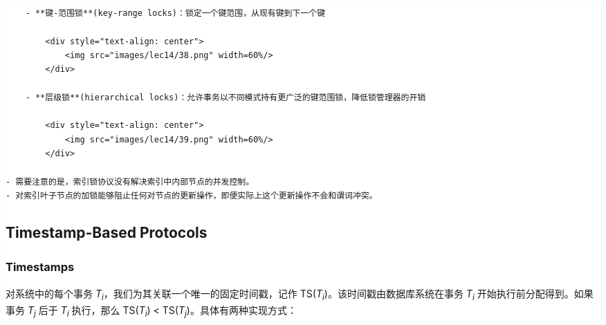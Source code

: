         - **键-范围锁**(key-range locks)：锁定一个键范围，从现有键到下一个键

            <div style="text-align: center">
                <img src="images/lec14/38.png" width=60%/>
            </div>

        - **层级锁**(hierarchical locks)：允许事务以不同模式持有更广泛的键范围锁，降低锁管理器的开销

            <div style="text-align: center">
                <img src="images/lec14/39.png" width=60%/>
            </div>

    - 需要注意的是，索引锁协议没有解决索引中内部节点的并发控制。
    - 对索引叶子节点的加锁能够阻止任何对节点的更新操作，即便实际上这个更新操作不会和谓词冲突。


## Timestamp-Based Protocols

### Timestamps

对系统中的每个事务 $T_i$，我们为其关联一个唯一的固定时间戳，记作 TS($T_i$)。该时间戳由数据库系统在事务 $T_i$ 开始执行前分配得到。如果事务 $T_j$ 后于 $T_i$ 执行，那么 TS($T_i$) < TS($T_j$)。具体有两种实现方式：
